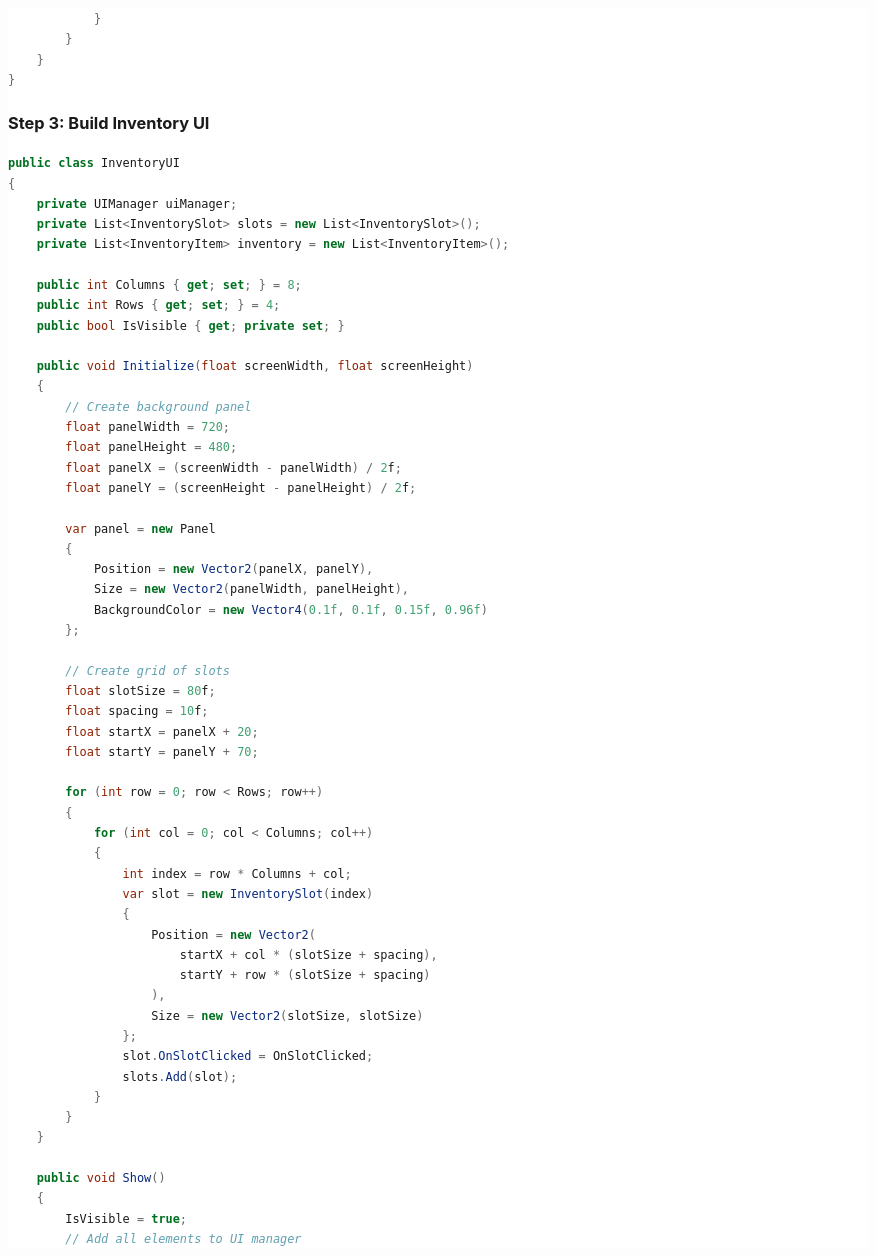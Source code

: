 ```csharp
            }
        }
    }
}
```

### Step 3: Build Inventory UI

```csharp
public class InventoryUI
{
    private UIManager uiManager;
    private List<InventorySlot> slots = new List<InventorySlot>();
    private List<InventoryItem> inventory = new List<InventoryItem>();
    
    public int Columns { get; set; } = 8;
    public int Rows { get; set; } = 4;
    public bool IsVisible { get; private set; }
    
    public void Initialize(float screenWidth, float screenHeight)
    {
        // Create background panel
        float panelWidth = 720;
        float panelHeight = 480;
        float panelX = (screenWidth - panelWidth) / 2f;
        float panelY = (screenHeight - panelHeight) / 2f;
        
        var panel = new Panel
        {
            Position = new Vector2(panelX, panelY),
            Size = new Vector2(panelWidth, panelHeight),
            BackgroundColor = new Vector4(0.1f, 0.1f, 0.15f, 0.96f)
        };
        
        // Create grid of slots
        float slotSize = 80f;
        float spacing = 10f;
        float startX = panelX + 20;
        float startY = panelY + 70;
        
        for (int row = 0; row < Rows; row++)
        {
            for (int col = 0; col < Columns; col++)
            {
                int index = row * Columns + col;
                var slot = new InventorySlot(index)
                {
                    Position = new Vector2(
                        startX + col * (slotSize + spacing),
                        startY + row * (slotSize + spacing)
                    ),
                    Size = new Vector2(slotSize, slotSize)
                };
                slot.OnSlotClicked = OnSlotClicked;
                slots.Add(slot);
            }
        }
    }
    
    public void Show()
    {
        IsVisible = true;
        // Add all elements to UI manager
```